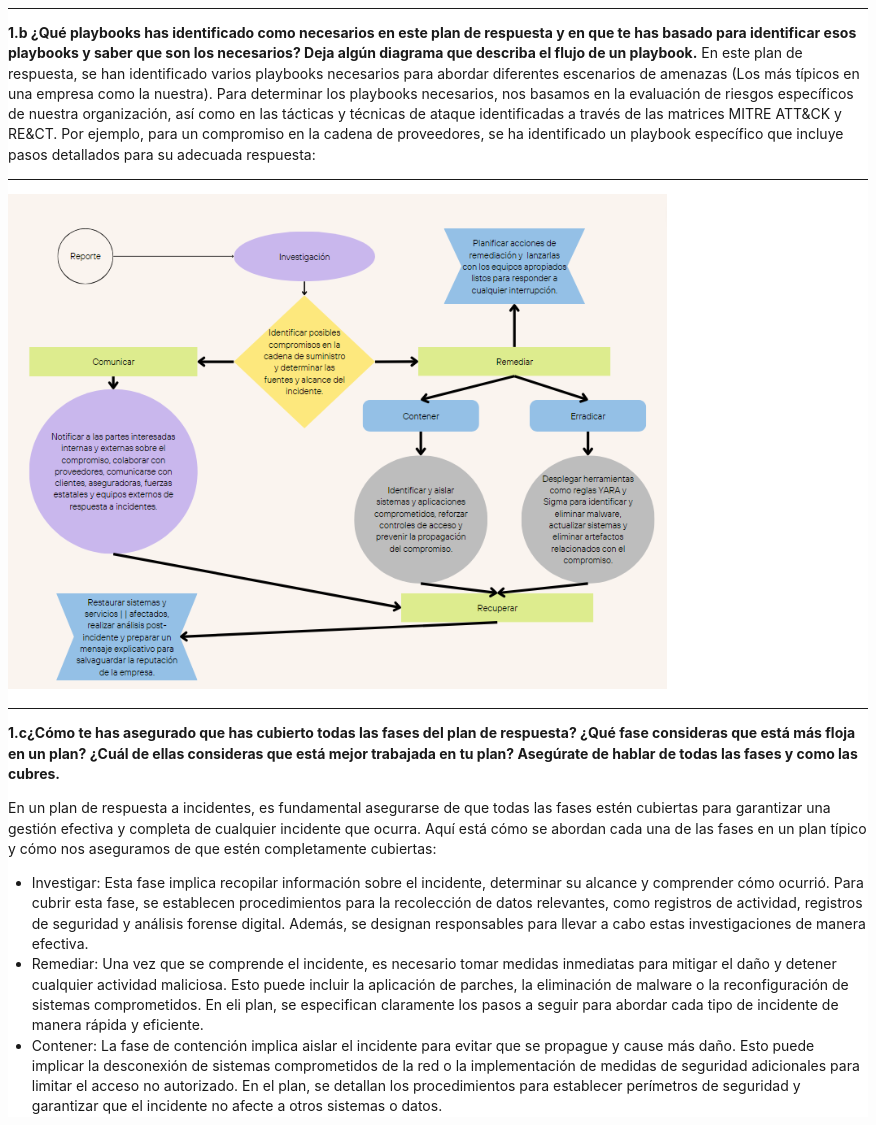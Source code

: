 ----------------------
**1.b ¿Qué playbooks has identificado como necesarios en este plan de respuesta y en que te has basado para identificar esos playbooks y saber que son los necesarios? Deja algún diagrama que describa el flujo de un playbook.**
En este plan de respuesta, se han identificado varios playbooks necesarios para abordar diferentes escenarios de amenazas (Los más típicos en una empresa como la nuestra). Para determinar los playbooks necesarios, nos basamos en la evaluación de riesgos específicos de nuestra organización, así como en las tácticas y técnicas de ataque identificadas a través de las matrices MITRE ATT&CK y RE&CT. Por ejemplo, para un compromiso en la cadena de proveedores, se ha identificado un playbook específico que incluye pasos detallados para su adecuada respuesta:

----------------------

![2024-03-30_17-59_3.png](img/2024-03-30_17-59_3.png)

---
**1.c¿Cómo te has asegurado que has cubierto todas las fases del plan de respuesta? ¿Qué fase consideras que está más floja en un plan? ¿Cuál de ellas consideras que está mejor trabajada en tu plan? Asegúrate de hablar de todas las fases y como las cubres.**

En un plan de respuesta a incidentes, es fundamental asegurarse de que todas las fases estén cubiertas para garantizar una gestión efectiva y completa de cualquier incidente que ocurra. Aquí está cómo se abordan cada una de las fases en un plan típico y cómo nos aseguramos de que estén completamente cubiertas:

- Investigar: Esta fase implica recopilar información sobre el incidente, determinar su alcance y comprender cómo ocurrió. Para cubrir esta fase, se establecen procedimientos para la recolección de datos relevantes, como registros de actividad, registros de seguridad y análisis forense digital. Además, se designan responsables para llevar a cabo estas investigaciones de manera efectiva.
- Remediar: Una vez que se comprende el incidente, es necesario tomar medidas inmediatas para mitigar el daño y detener cualquier actividad maliciosa. Esto puede incluir la aplicación de parches, la eliminación de malware o la reconfiguración de sistemas comprometidos. En eli plan, se especifican claramente los pasos a seguir para abordar cada tipo de incidente de manera rápida y eficiente.
- Contener: La fase de contención implica aislar el incidente para evitar que se propague y cause más daño. Esto puede implicar la desconexión de sistemas comprometidos de la red o la implementación de medidas de seguridad adicionales para limitar el acceso no autorizado. En el plan, se detallan los procedimientos para establecer perímetros de seguridad y garantizar que el incidente no afecte a otros sistemas o datos.